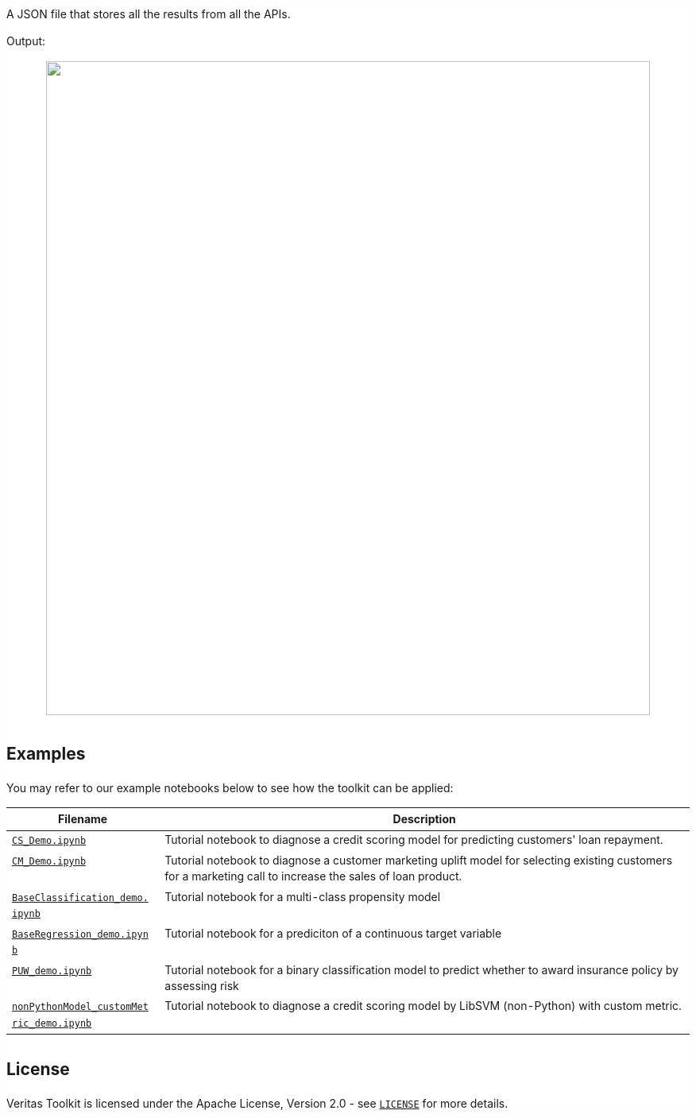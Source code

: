 A JSON file that stores all the results from all the APIs.

Output:

<p align="center"><img src="https://raw.githubusercontent.com/mas-veritas2/veritastool/master/icon/json_2.png" width="760" height="823"></p>

## Examples

You may refer to our example notebooks below to see how the toolkit can be applied:

| Filename               | Description      | 
| -----------------------| -------------    | 
| [`CS_Demo.ipynb`](https://github.com/mas-veritas2/veritastool/blob/master/veritastool/examples/CS_demo.ipynb)| Tutorial notebook to diagnose a credit scoring model for predicting customers' loan repayment.            | 
| [`CM_Demo.ipynb`](https://github.com/mas-veritas2/veritastool/blob/master/veritastool/examples/customer_marketing_example/CM_demo.ipynb)          | Tutorial notebook to diagnose a customer marketing uplift model for selecting existing customers for a marketing call to increase the sales of loan product.            |
| [`BaseClassification_demo.ipynb`](https://github.com/mas-veritas2/veritastool/blob/master/veritastool/examples/BaseClassification_demo.ipynb)          | Tutorial notebook for a multi-class propensity model           | 
| [`BaseRegression_demo.ipynb`](https://github.com/mas-veritas2/veritastool/blob/master/veritastool/examples/BaseRegression_demo.ipynb)          | Tutorial notebook for a prediciton of a continuous target variable          | 
| [`PUW_demo.ipynb`](https://github.com/mas-veritas2/veritastool/blob/master/veritastool/examples/PUW_demo.ipynb)          | Tutorial notebook for a binary classification model to predict whether to award insurance policy by assessing risk          | 
| [`nonPythonModel_customMetric_demo.ipynb`](https://github.com/mas-veritas2/veritastool/blob/master/veritastool/examples/nonPythonModel_customMetric_demo.ipynb)          | Tutorial notebook to diagnose a credit scoring model by LibSVM (non-Python) with custom metric.            | 

## License

Veritas Toolkit is licensed under the Apache License, Version 2.0 - see [`LICENSE`](https://raw.githubusercontent.com/mas-veritas2/veritastool/master/license.txt) for more details. 


